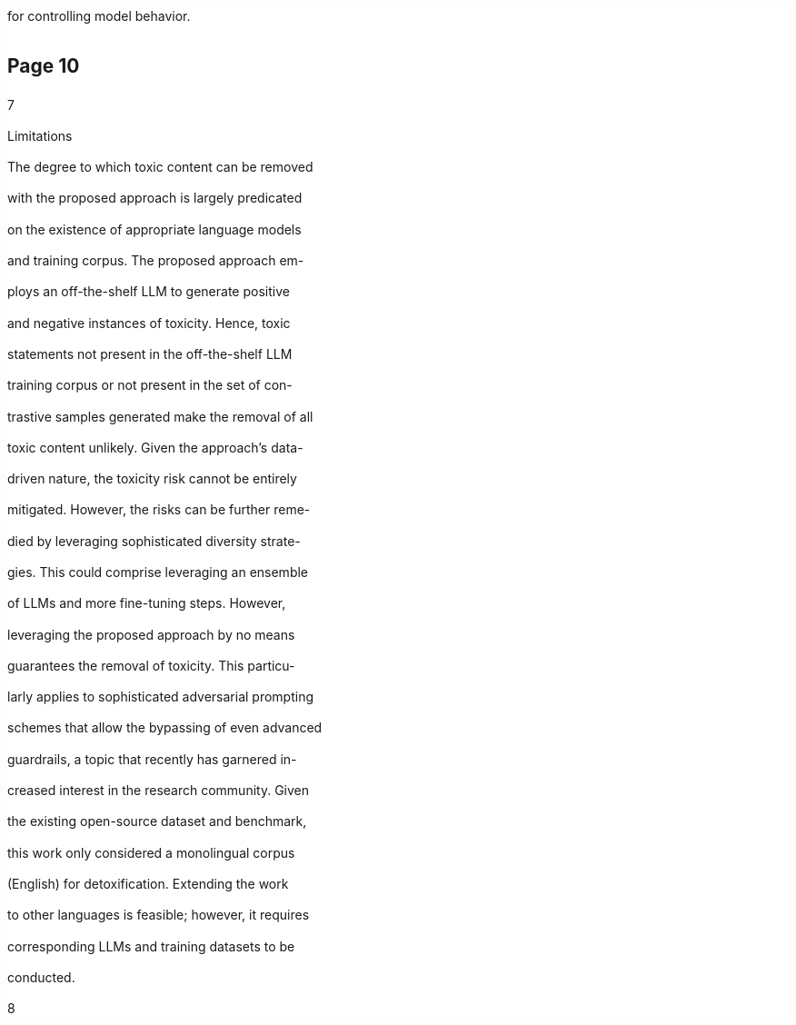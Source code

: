 for controlling model behavior.

## Page 10

7

Limitations

The degree to which toxic content can be removed

with the proposed approach is largely predicated

on the existence of appropriate language models

and training corpus. The proposed approach em-

ploys an off-the-shelf LLM to generate positive

and negative instances of toxicity. Hence, toxic

statements not present in the off-the-shelf LLM

training corpus or not present in the set of con-

trastive samples generated make the removal of all

toxic content unlikely. Given the approach’s data-

driven nature, the toxicity risk cannot be entirely

mitigated. However, the risks can be further reme-

died by leveraging sophisticated diversity strate-

gies. This could comprise leveraging an ensemble

of LLMs and more fine-tuning steps. However,

leveraging the proposed approach by no means

guarantees the removal of toxicity. This particu-

larly applies to sophisticated adversarial prompting

schemes that allow the bypassing of even advanced

guardrails, a topic that recently has garnered in-

creased interest in the research community. Given

the existing open-source dataset and benchmark,

this work only considered a monolingual corpus

(English) for detoxification. Extending the work

to other languages is feasible; however, it requires

corresponding LLMs and training datasets to be

conducted.

8
